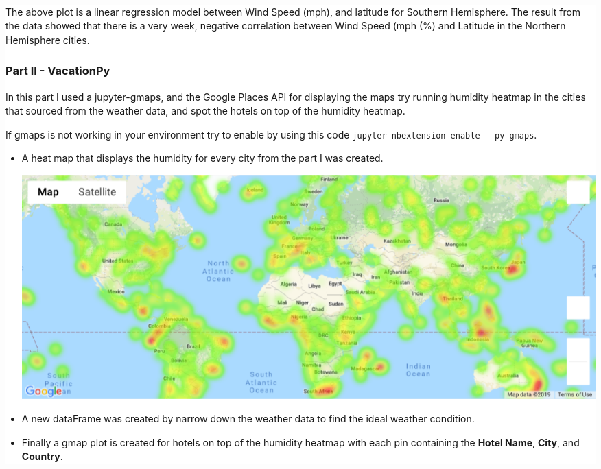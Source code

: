 The above plot is a linear regression model between Wind Speed (mph), and latitude for Southern Hemisphere. The result from the data showed that there is a very week, negative correlation between Wind Speed (mph (%) and Latitude in the Northern Hemisphere cities.

### Part II - VacationPy
In this part I used a jupyter-gmaps, and the Google Places API for displaying the maps try running humidity heatmap in the cities that sourced from the weather data, and spot the hotels on top of the humidity heatmap.

If gmaps is not working in your environment try to enable by using this code `jupyter nbextension enable --py gmaps`.

* A heat map that displays the humidity for every city from the part I was created.

  ![heatmap](Images/heatmap.png)

* A new dataFrame was created by narrow down the weather data to find the ideal weather condition.

* Finally a gmap plot is created for hotels on top of the humidity heatmap with each pin containing the **Hotel Name**, **City**, and **Country**.
